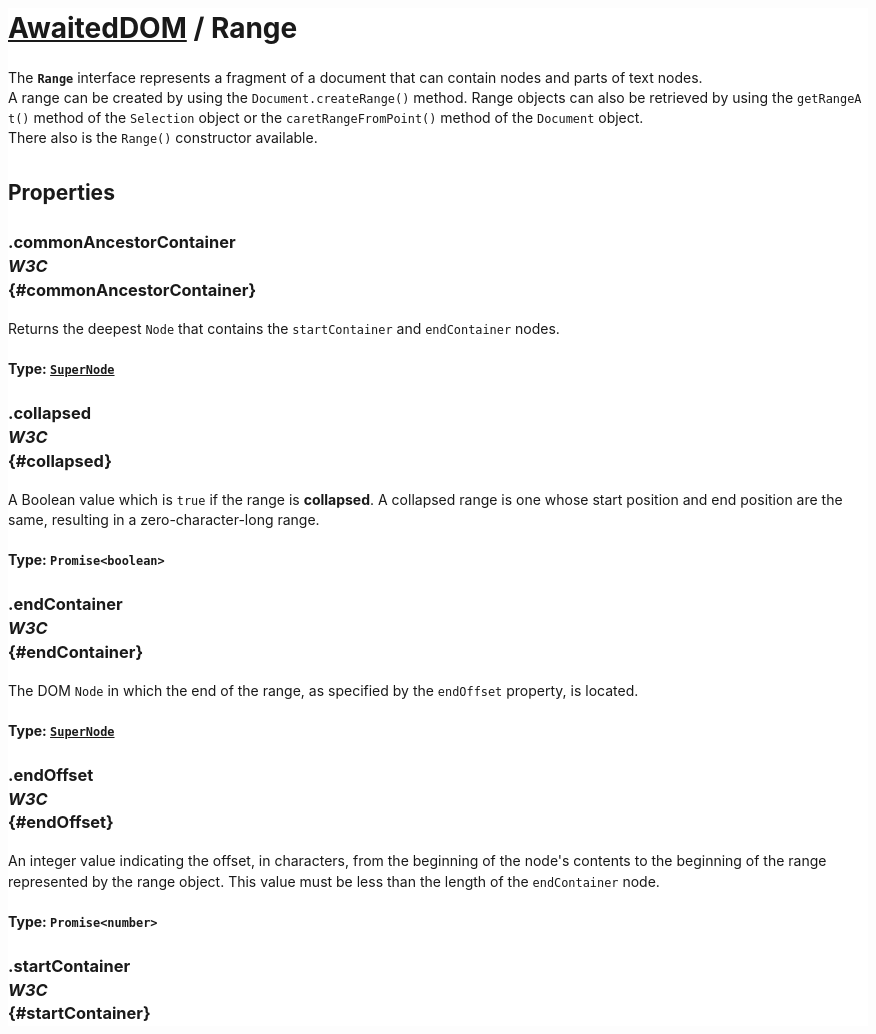 # [AwaitedDOM](../basic-client/awaited-dom) <span>/</span> Range

<div class='overview'>The <strong><code>Range</code></strong> interface represents a fragment of a document that can contain nodes and parts of text nodes.</div>

<div class='overview'>A range can be created by using the <code>Document.createRange()</code> method. Range objects can also be retrieved by using the <code>getRangeAt()</code> method of the <code>Selection</code> object or the <code>caretRangeFromPoint()</code> method of the <code>Document</code> object.</div>

<div class='overview'>There also is the <code>Range()</code> constructor available.</div>

## Properties

### .commonAncestorContainer <div class="specs"><i>W3C</i></div> {#commonAncestorContainer}

Returns the deepest <code>Node</code> that contains the <code>startContainer</code> and <code>endContainer</code> nodes.

#### **Type**: [`SuperNode`](./super-node.md)

### .collapsed <div class="specs"><i>W3C</i></div> {#collapsed}

A Boolean value which is&nbsp;<code>true</code>&nbsp;if the range is&nbsp;<strong>collapsed</strong>. A collapsed range is one whose start position and end position are the same, resulting in a zero-character-long range.

#### **Type**: `Promise<boolean>`

### .endContainer <div class="specs"><i>W3C</i></div> {#endContainer}

The DOM <code>Node</code> in which the end of the range, as specified by the <code>endOffset</code>&nbsp;property,&nbsp;is located.

#### **Type**: [`SuperNode`](./super-node.md)

### .endOffset <div class="specs"><i>W3C</i></div> {#endOffset}

An integer value indicating the offset, in characters, from the beginning of the node's contents to the beginning of the range represented by the range object. This value must be less than the length of the <code>endContainer</code>&nbsp;node.

#### **Type**: `Promise<number>`

### .startContainer <div class="specs"><i>W3C</i></div> {#startContainer}
